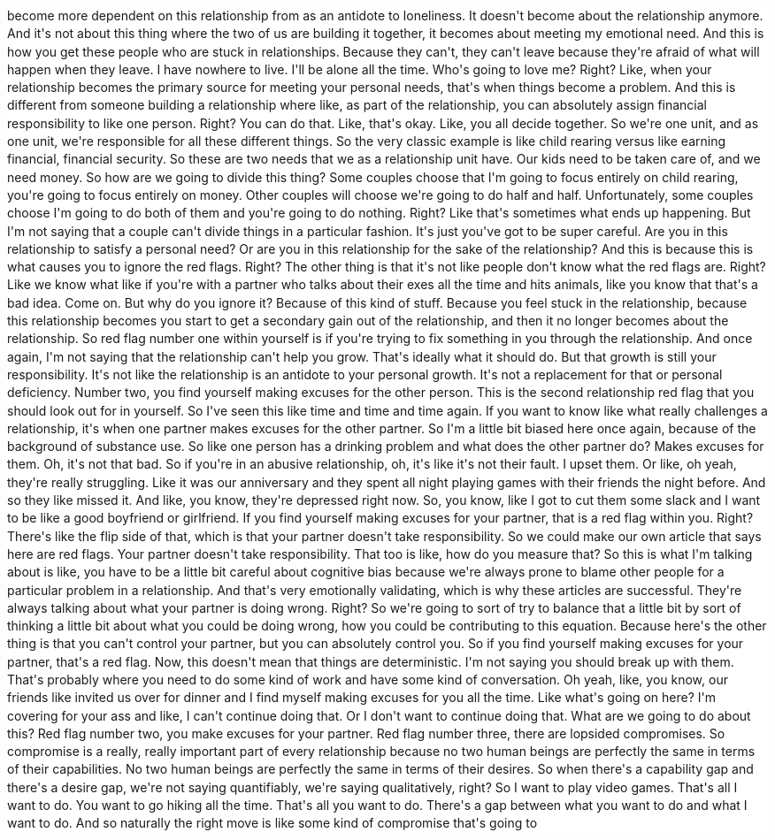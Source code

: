 become more dependent on this relationship from as an antidote to loneliness. It doesn't become about the relationship anymore. And it's not about this thing where the two of us are building it together, it becomes about meeting my emotional need. And this is how you get these people who are stuck in relationships. Because they can't, they can't leave because they're afraid of what will happen when they leave. I have nowhere to live. I'll be alone all the time. Who's going to love me? Right? Like, when your relationship becomes the primary source for meeting your personal needs, that's when things become a problem. And this is different from someone building a relationship where like, as part of the relationship, you can absolutely assign financial responsibility to like one person. Right? You can do that. Like, that's okay. Like, you all decide together. So we're one unit, and as one unit, we're responsible for all these different things. So the very classic example is like child rearing versus like earning financial, financial security. So these are two needs that we as a relationship unit have. Our kids need to be taken care of, and we need money. So how are we going to divide this thing? Some couples choose that I'm going to focus entirely on child rearing, you're going to focus entirely on money. Other couples will choose we're going to do half and half. Unfortunately, some couples choose I'm going to do both of them and you're going to do nothing. Right? Like that's sometimes what ends up happening. But I'm not saying that a couple can't divide things in a particular fashion. It's just you've got to be super careful. Are you in this relationship to satisfy a personal need? Or are you in this relationship for the sake of the relationship? And this is because this is what causes you to ignore the red flags. Right? The other thing is that it's not like people don't know what the red flags are. Right? Like we know what like if you're with a partner who talks about their exes all the time and hits animals, like you know that that's a bad idea. Come on. But why do you ignore it? Because of this kind of stuff. Because you feel stuck in the relationship, because this relationship becomes you start to get a secondary gain out of the relationship, and then it no longer becomes about the relationship. So red flag number one within yourself is if you're trying to fix something in you through the relationship. And once again, I'm not saying that the relationship can't help you grow. That's ideally what it should do. But that growth is still your responsibility. It's not like the relationship is an antidote to your personal growth. It's not a replacement for that or personal deficiency. Number two, you find yourself making excuses for the other person. This is the second relationship red flag that you should look out for in yourself. So I've seen this like time and time and time again. If you want to know like what really challenges a relationship, it's when one partner makes excuses for the other partner. So I'm a little bit biased here once again, because of the background of substance use. So like one person has a drinking problem and what does the other partner do? Makes excuses for them. Oh, it's not that bad. So if you're in an abusive relationship, oh, it's like it's not their fault. I upset them. Or like, oh yeah, they're really struggling. Like it was our anniversary and they spent all night playing games with their friends the night before. And so they like missed it. And like, you know, they're depressed right now. So, you know, like I got to cut them some slack and I want to be like a good boyfriend or girlfriend. If you find yourself making excuses for your partner, that is a red flag within you. Right? There's like the flip side of that, which is that your partner doesn't take responsibility. So we could make our own article that says here are red flags. Your partner doesn't take responsibility. That too is like, how do you measure that? So this is what I'm talking about is like, you have to be a little bit careful about cognitive bias because we're always prone to blame other people for a particular problem in a relationship. And that's very emotionally validating, which is why these articles are successful. They're always talking about what your partner is doing wrong. Right? So we're going to sort of try to balance that a little bit by sort of thinking a little bit about what you could be doing wrong, how you could be contributing to this equation. Because here's the other thing is that you can't control your partner, but you can absolutely control you. So if you find yourself making excuses for your partner, that's a red flag. Now, this doesn't mean that things are deterministic. I'm not saying you should break up with them. That's probably where you need to do some kind of work and have some kind of conversation. Oh yeah, like, you know, our friends like invited us over for dinner and I find myself making excuses for you all the time. Like what's going on here? I'm covering for your ass and like, I can't continue doing that. Or I don't want to continue doing that. What are we going to do about this? Red flag number two, you make excuses for your partner. Red flag number three, there are lopsided compromises. So compromise is a really, really important part of every relationship because no two human beings are perfectly the same in terms of their capabilities. No two human beings are perfectly the same in terms of their desires. So when there's a capability gap and there's a desire gap, we're not saying quantifiably, we're saying qualitatively, right? So I want to play video games. That's all I want to do. You want to go hiking all the time. That's all you want to do. There's a gap between what you want to do and what I want to do. And so naturally the right move is like some kind of compromise that's going to